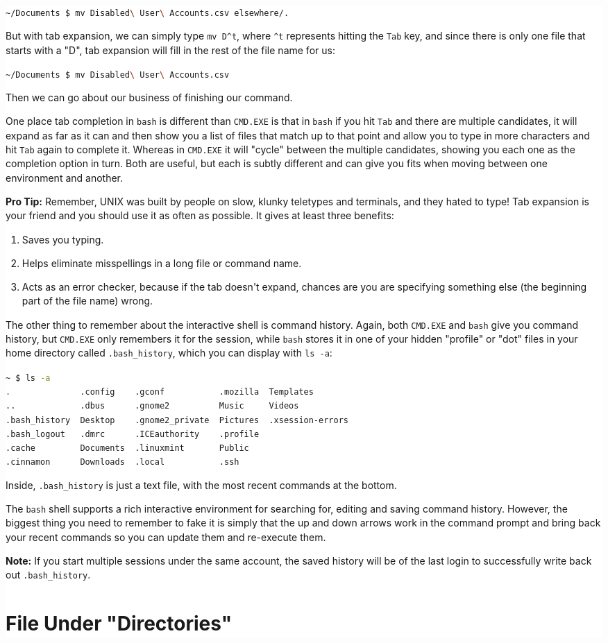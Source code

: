 ``` bash
~/Documents $ mv Disabled\ User\ Accounts.csv elsewhere/.
```

But with tab expansion, we can simply type `mv D^t`, where `^t` represents hitting the `Tab` key, and since there is only one file that starts with a "D", tab expansion will fill in the rest of the file name for us:

``` bash
~/Documents $ mv Disabled\ User\ Accounts.csv
```

Then we can go about our business of finishing our command.

One place tab completion in `bash` is different than `CMD.EXE` is that in `bash` if you hit `Tab` and there are multiple candidates, it will expand as far as it can and then show you a list of files that match up to that point and allow you to type in more characters and hit `Tab` again to complete it. Whereas in `CMD.EXE` it will "cycle" between the multiple candidates, showing you each one as the completion option in turn. Both are useful, but each is subtly different and can give you fits when moving between one environment and another.

**Pro Tip:** Remember, UNIX was built by people on slow, klunky teletypes and terminals, and they hated to type! Tab expansion is your friend and you should use it as often as possible. It gives at least three benefits:

1.  Saves you typing.

2.  Helps eliminate misspellings in a long file or command name.

3.  Acts as an error checker, because if the tab doesn't expand, chances are you are specifying something else (the beginning part of the file name) wrong.

The other thing to remember about the interactive shell is command history. Again, both `CMD.EXE` and `bash` give you command history, but `CMD.EXE` only remembers it for the session, while `bash` stores it in one of your hidden "profile" or "dot" files in your home directory called `.bash_history`, which you can display with `ls -a`:

``` bash
~ $ ls -a
.              .config    .gconf           .mozilla  Templates
..             .dbus      .gnome2          Music     Videos
.bash_history  Desktop    .gnome2_private  Pictures  .xsession-errors
.bash_logout   .dmrc      .ICEauthority    .profile
.cache         Documents  .linuxmint       Public
.cinnamon      Downloads  .local           .ssh
```

Inside, `.bash_history` is just a text file, with the most recent commands at the bottom.

The `bash` shell supports a rich interactive environment for searching for, editing and saving command history. However, the biggest thing you need to remember to fake it is simply that the up and down arrows work in the command prompt and bring back your recent commands so you can update them and re-execute them.

**Note:** If you start multiple sessions under the same account, the saved history will be of the last login to successfully write back out `.bash_history`.

File Under "Directories"
========================
